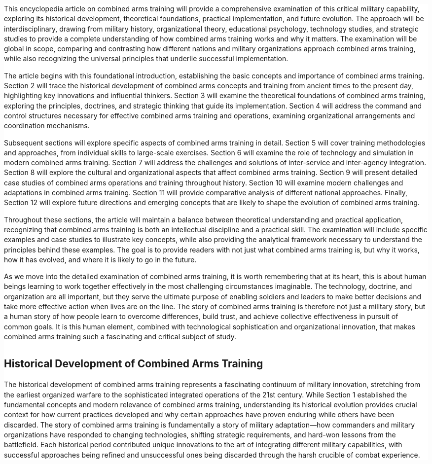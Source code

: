 This encyclopedia article on combined arms training will provide a comprehensive examination of this critical military capability, exploring its historical development, theoretical foundations, practical implementation, and future evolution. The approach will be interdisciplinary, drawing from military history, organizational theory, educational psychology, technology studies, and strategic studies to provide a complete understanding of how combined arms training works and why it matters. The examination will be global in scope, comparing and contrasting how different nations and military organizations approach combined arms training, while also recognizing the universal principles that underlie successful implementation.

The article begins with this foundational introduction, establishing the basic concepts and importance of combined arms training. Section 2 will trace the historical development of combined arms concepts and training from ancient times to the present day, highlighting key innovations and influential thinkers. Section 3 will examine the theoretical foundations of combined arms training, exploring the principles, doctrines, and strategic thinking that guide its implementation. Section 4 will address the command and control structures necessary for effective combined arms training and operations, examining organizational arrangements and coordination mechanisms.

Subsequent sections will explore specific aspects of combined arms training in detail. Section 5 will cover training methodologies and approaches, from individual skills to large-scale exercises. Section 6 will examine the role of technology and simulation in modern combined arms training. Section 7 will address the challenges and solutions of inter-service and inter-agency integration. Section 8 will explore the cultural and organizational aspects that affect combined arms training. Section 9 will present detailed case studies of combined arms operations and training throughout history. Section 10 will examine modern challenges and adaptations in combined arms training. Section 11 will provide comparative analysis of different national approaches. Finally, Section 12 will explore future directions and emerging concepts that are likely to shape the evolution of combined arms training.

Throughout these sections, the article will maintain a balance between theoretical understanding and practical application, recognizing that combined arms training is both an intellectual discipline and a practical skill. The examination will include specific examples and case studies to illustrate key concepts, while also providing the analytical framework necessary to understand the principles behind these examples. The goal is to provide readers with not just what combined arms training is, but why it works, how it has evolved, and where it is likely to go in the future.

As we move into the detailed examination of combined arms training, it is worth remembering that at its heart, this is about human beings learning to work together effectively in the most challenging circumstances imaginable. The technology, doctrine, and organization are all important, but they serve the ultimate purpose of enabling soldiers and leaders to make better decisions and take more effective action when lives are on the line. The story of combined arms training is therefore not just a military story, but a human story of how people learn to overcome differences, build trust, and achieve collective effectiveness in pursuit of common goals. It is this human element, combined with technological sophistication and organizational innovation, that makes combined arms training such a fascinating and critical subject of study.

## Historical Development of Combined Arms Training

The historical development of combined arms training represents a fascinating continuum of military innovation, stretching from the earliest organized warfare to the sophisticated integrated operations of the 21st century. While Section 1 established the fundamental concepts and modern relevance of combined arms training, understanding its historical evolution provides crucial context for how current practices developed and why certain approaches have proven enduring while others have been discarded. The story of combined arms training is fundamentally a story of military adaptation—how commanders and military organizations have responded to changing technologies, shifting strategic requirements, and hard-won lessons from the battlefield. Each historical period contributed unique innovations to the art of integrating different military capabilities, with successful approaches being refined and unsuccessful ones being discarded through the harsh crucible of combat experience.
